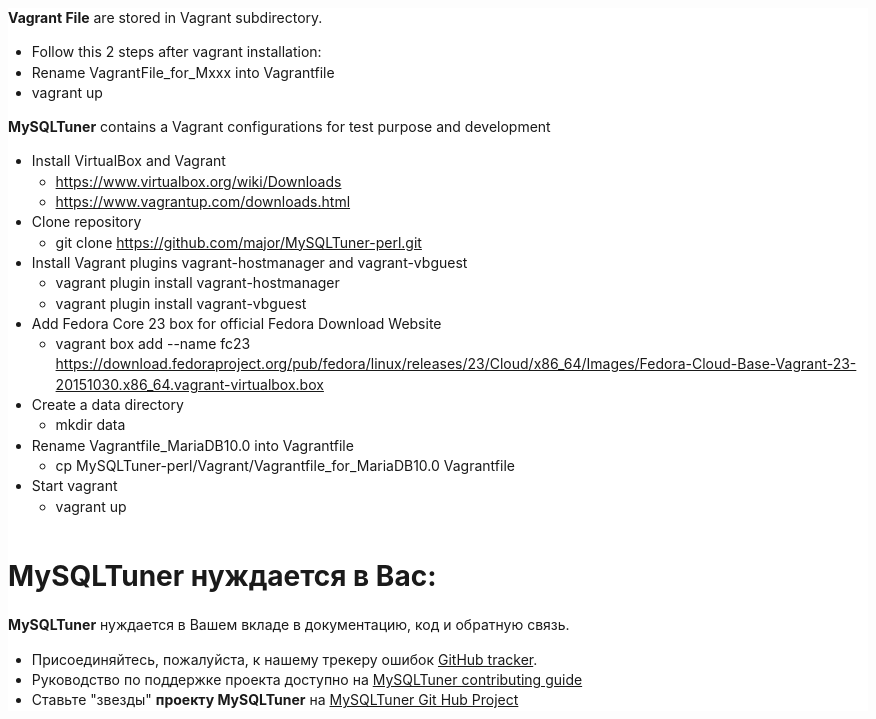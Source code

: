 **Vagrant File** are stored in Vagrant subdirectory. 
* Follow this 2 steps after vagrant installation:
* Rename VagrantFile_for_Mxxx into Vagrantfile
* vagrant up

**MySQLTuner** contains a Vagrant configurations for test purpose and development
* Install VirtualBox and Vagrant
	* https://www.virtualbox.org/wiki/Downloads
	* https://www.vagrantup.com/downloads.html
* Clone repository
 	* git clone https://github.com/major/MySQLTuner-perl.git
* Install Vagrant plugins vagrant-hostmanager and  vagrant-vbguest
	* vagrant plugin install vagrant-hostmanager
	* vagrant plugin install vagrant-vbguest
* Add Fedora Core 23 box for official Fedora Download Website
	* vagrant box add --name fc23 https://download.fedoraproject.org/pub/fedora/linux/releases/23/Cloud/x86_64/Images/Fedora-Cloud-Base-Vagrant-23-20151030.x86_64.vagrant-virtualbox.box
* Create a data directory
	* mkdir data
* Rename Vagrantfile_MariaDB10.0 into Vagrantfile
	* cp MySQLTuner-perl/Vagrant/Vagrantfile_for_MariaDB10.0 Vagrantfile
* Start vagrant
	* vagrant up

MySQLTuner нуждается в Вас:
===

**MySQLTuner** нуждается в Вашем вкладе в документацию, код и обратную связь.

* Присоединяйтесь, пожалуйста, к нашему трекеру ошибок [GitHub tracker](https://github.com/major/MySQLTuner-perl/issues)</a>.
* Руководство по поддержке проекта доступно на [MySQLTuner contributing guide](https://github.com/major/MySQLTuner-perl/blob/master/CONTRIBUTING.md)
* Ставьте "звезды" **проекту MySQLTuner** на [MySQLTuner Git Hub Project](https://github.com/major/MySQLTuner-perl)

